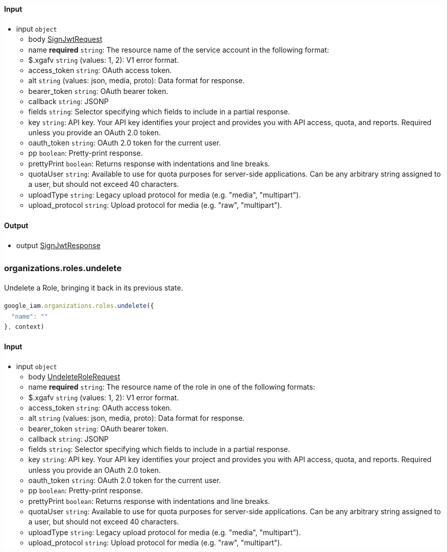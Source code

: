 #### Input
* input `object`
  * body [SignJwtRequest](#signjwtrequest)
  * name **required** `string`: The resource name of the service account in the following format:
  * $.xgafv `string` (values: 1, 2): V1 error format.
  * access_token `string`: OAuth access token.
  * alt `string` (values: json, media, proto): Data format for response.
  * bearer_token `string`: OAuth bearer token.
  * callback `string`: JSONP
  * fields `string`: Selector specifying which fields to include in a partial response.
  * key `string`: API key. Your API key identifies your project and provides you with API access, quota, and reports. Required unless you provide an OAuth 2.0 token.
  * oauth_token `string`: OAuth 2.0 token for the current user.
  * pp `boolean`: Pretty-print response.
  * prettyPrint `boolean`: Returns response with indentations and line breaks.
  * quotaUser `string`: Available to use for quota purposes for server-side applications. Can be any arbitrary string assigned to a user, but should not exceed 40 characters.
  * uploadType `string`: Legacy upload protocol for media (e.g. "media", "multipart").
  * upload_protocol `string`: Upload protocol for media (e.g. "raw", "multipart").

#### Output
* output [SignJwtResponse](#signjwtresponse)

### organizations.roles.undelete
Undelete a Role, bringing it back in its previous state.


```js
google_iam.organizations.roles.undelete({
  "name": ""
}, context)
```

#### Input
* input `object`
  * body [UndeleteRoleRequest](#undeleterolerequest)
  * name **required** `string`: The resource name of the role in one of the following formats:
  * $.xgafv `string` (values: 1, 2): V1 error format.
  * access_token `string`: OAuth access token.
  * alt `string` (values: json, media, proto): Data format for response.
  * bearer_token `string`: OAuth bearer token.
  * callback `string`: JSONP
  * fields `string`: Selector specifying which fields to include in a partial response.
  * key `string`: API key. Your API key identifies your project and provides you with API access, quota, and reports. Required unless you provide an OAuth 2.0 token.
  * oauth_token `string`: OAuth 2.0 token for the current user.
  * pp `boolean`: Pretty-print response.
  * prettyPrint `boolean`: Returns response with indentations and line breaks.
  * quotaUser `string`: Available to use for quota purposes for server-side applications. Can be any arbitrary string assigned to a user, but should not exceed 40 characters.
  * uploadType `string`: Legacy upload protocol for media (e.g. "media", "multipart").
  * upload_protocol `string`: Upload protocol for media (e.g. "raw", "multipart").
